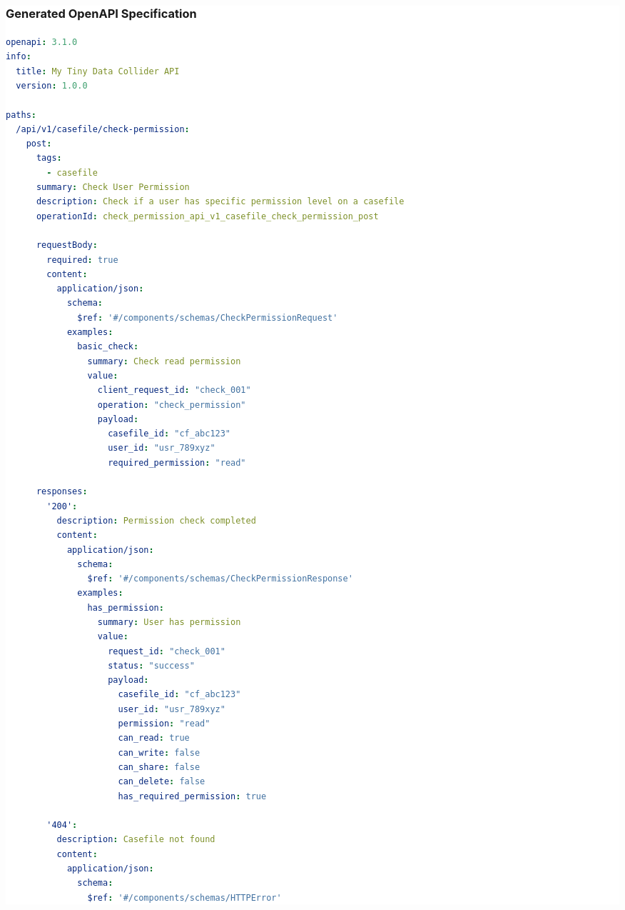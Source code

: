 ### Generated OpenAPI Specification

```yaml
openapi: 3.1.0
info:
  title: My Tiny Data Collider API
  version: 1.0.0

paths:
  /api/v1/casefile/check-permission:
    post:
      tags:
        - casefile
      summary: Check User Permission
      description: Check if a user has specific permission level on a casefile
      operationId: check_permission_api_v1_casefile_check_permission_post
      
      requestBody:
        required: true
        content:
          application/json:
            schema:
              $ref: '#/components/schemas/CheckPermissionRequest'
            examples:
              basic_check:
                summary: Check read permission
                value:
                  client_request_id: "check_001"
                  operation: "check_permission"
                  payload:
                    casefile_id: "cf_abc123"
                    user_id: "usr_789xyz"
                    required_permission: "read"
      
      responses:
        '200':
          description: Permission check completed
          content:
            application/json:
              schema:
                $ref: '#/components/schemas/CheckPermissionResponse'
              examples:
                has_permission:
                  summary: User has permission
                  value:
                    request_id: "check_001"
                    status: "success"
                    payload:
                      casefile_id: "cf_abc123"
                      user_id: "usr_789xyz"
                      permission: "read"
                      can_read: true
                      can_write: false
                      can_share: false
                      can_delete: false
                      has_required_permission: true
        
        '404':
          description: Casefile not found
          content:
            application/json:
              schema:
                $ref: '#/components/schemas/HTTPError'
```
